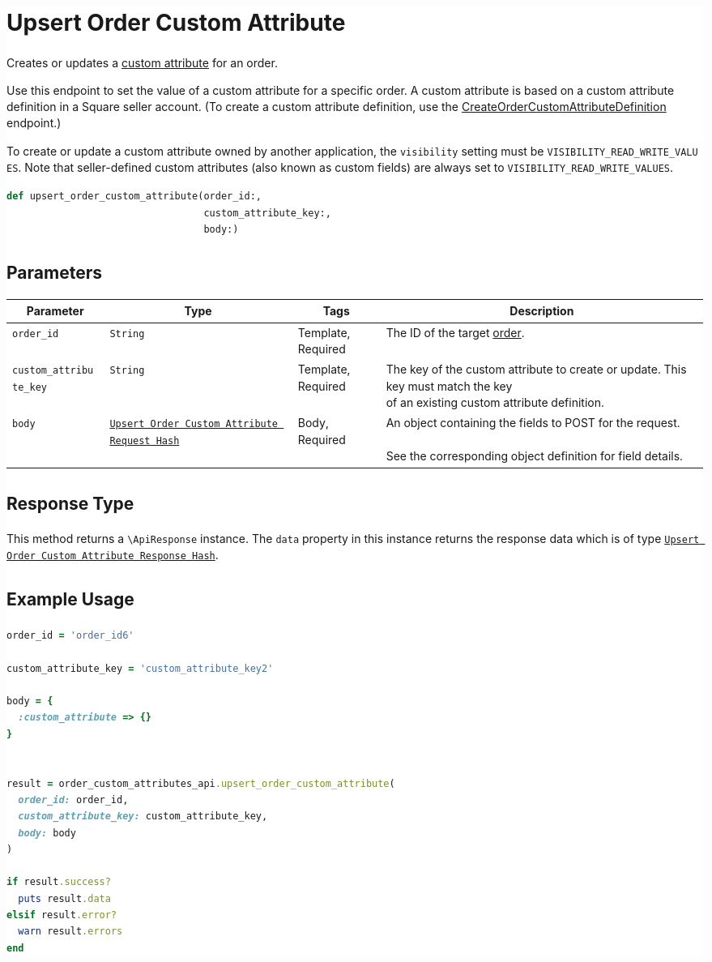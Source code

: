 
# Upsert Order Custom Attribute

Creates or updates a [custom attribute](../../doc/models/custom-attribute.md) for an order.

Use this endpoint to set the value of a custom attribute for a specific order.
A custom attribute is based on a custom attribute definition in a Square seller account. (To create a
custom attribute definition, use the [CreateOrderCustomAttributeDefinition](../../doc/api/order-custom-attributes.md#create-order-custom-attribute-definition) endpoint.)

To create or update a custom attribute owned by another application, the `visibility` setting
must be `VISIBILITY_READ_WRITE_VALUES`. Note that seller-defined custom attributes
(also known as custom fields) are always set to `VISIBILITY_READ_WRITE_VALUES`.

```ruby
def upsert_order_custom_attribute(order_id:,
                                  custom_attribute_key:,
                                  body:)
```

## Parameters

| Parameter | Type | Tags | Description |
|  --- | --- | --- | --- |
| `order_id` | `String` | Template, Required | The ID of the target [order](entity:Order). |
| `custom_attribute_key` | `String` | Template, Required | The key of the custom attribute to create or update.  This key must match the key<br>of an existing custom attribute definition. |
| `body` | [`Upsert Order Custom Attribute Request Hash`](../../doc/models/upsert-order-custom-attribute-request.md) | Body, Required | An object containing the fields to POST for the request.<br><br>See the corresponding object definition for field details. |

## Response Type

This method returns a `\ApiResponse` instance. The `data` property in this instance returns the response data which is of type [`Upsert Order Custom Attribute Response Hash`](../../doc/models/upsert-order-custom-attribute-response.md).

## Example Usage

```ruby
order_id = 'order_id6'

custom_attribute_key = 'custom_attribute_key2'

body = {
  :custom_attribute => {}
}


result = order_custom_attributes_api.upsert_order_custom_attribute(
  order_id: order_id,
  custom_attribute_key: custom_attribute_key,
  body: body
)

if result.success?
  puts result.data
elsif result.error?
  warn result.errors
end
```

